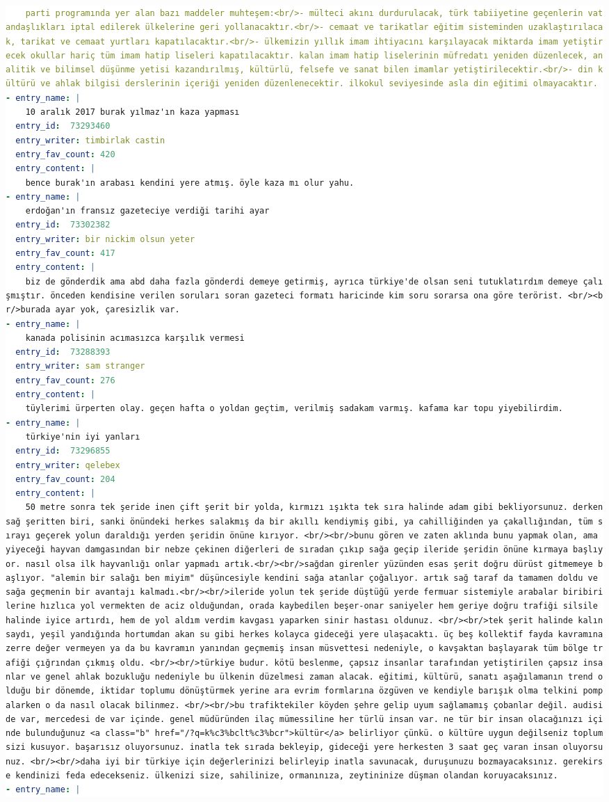 ```yaml
    parti programında yer alan bazı maddeler muhteşem:<br/>- mülteci akını durdurulacak, türk tabiiyetine geçenlerin vatandaşlıkları iptal edilerek ülkelerine geri yollanacaktır.<br/>- cemaat ve tarikatlar eğitim sisteminden uzaklaştırılacak, tarikat ve cemaat yurtları kapatılacaktır.<br/>- ülkemizin yıllık imam ihtiyacını karşılayacak miktarda imam yetiştirecek okullar hariç tüm imam hatip liseleri kapatılacaktır. kalan imam hatip liselerinin müfredatı yeniden düzenlecek, analitik ve bilimsel düşünme yetisi kazandırılmış, kültürlü, felsefe ve sanat bilen imamlar yetiştirilecektir.<br/>- din kültürü ve ahlak bilgisi derslerinin içeriği yeniden düzenlenecektir. ilkokul seviyesinde asla din eğitimi olmayacaktır.
- entry_name: |
    10 aralık 2017 burak yılmaz'ın kaza yapması
  entry_id:  73293460
  entry_writer: timbirlak castin
  entry_fav_count: 420
  entry_content: |
    bence burak'ın arabası kendini yere atmış. öyle kaza mı olur yahu.
- entry_name: |
    erdoğan'ın fransız gazeteciye verdiği tarihi ayar
  entry_id:  73302382
  entry_writer: bir nickim olsun yeter
  entry_fav_count: 417
  entry_content: |
    biz de gönderdik ama abd daha fazla gönderdi demeye getirmiş, ayrıca türkiye'de olsan seni tutuklatırdım demeye çalışmıştır. önceden kendisine verilen soruları soran gazeteci formatı haricinde kim soru sorarsa ona göre terörist. <br/><br/>burada ayar yok, çaresizlik var.
- entry_name: |
    kanada polisinin acımasızca karşılık vermesi
  entry_id:  73288393
  entry_writer: sam stranger
  entry_fav_count: 276
  entry_content: |
    tüylerimi ürperten olay. geçen hafta o yoldan geçtim, verilmiş sadakam varmış. kafama kar topu yiyebilirdim.
- entry_name: |
    türkiye'nin iyi yanları
  entry_id:  73296855
  entry_writer: qelebex
  entry_fav_count: 204
  entry_content: |
    50 metre sonra tek şeride inen çift şerit bir yolda, kırmızı ışıkta tek sıra halinde adam gibi bekliyorsunuz. derken sağ şeritten biri, sanki önündeki herkes salakmış da bir akıllı kendiymiş gibi, ya cahilliğinden ya çakallığından, tüm sırayı geçerek yolun daraldığı yerden şeridin önüne kırıyor. <br/><br/>bunu gören ve zaten aklında bunu yapmak olan, ama yiyeceği hayvan damgasından bir nebze çekinen diğerleri de sıradan çıkıp sağa geçip ileride şeridin önüne kırmaya başlıyor. nasıl olsa ilk hayvanlığı onlar yapmadı artık.<br/><br/>sağdan girenler yüzünden esas şerit doğru dürüst gitmemeye başlıyor. "alemin bir salağı ben miyim" düşüncesiyle kendini sağa atanlar çoğalıyor. artık sağ taraf da tamamen doldu ve sağa geçmenin bir avantajı kalmadı.<br/><br/>ileride yolun tek şeride düştüğü yerde fermuar sistemiyle arabalar biribirilerine hızlıca yol vermekten de aciz olduğundan, orada kaybedilen beşer-onar saniyeler hem geriye doğru trafiği silsile halinde iyice artırdı, hem de yol aldım verdim kavgası yaparken sinir hastası oldunuz. <br/><br/>tek şerit halinde kalınsaydı, yeşil yandığında hortumdan akan su gibi herkes kolayca gideceği yere ulaşacaktı. üç beş kollektif fayda kavramına zerre değer vermeyen ya da bu kavramın yanından geçmemiş insan müsvettesi nedeniyle, o kavşaktan başlayarak tüm bölge trafiği çığrından çıkmış oldu. <br/><br/>türkiye budur. kötü beslenme, çapsız insanlar tarafından yetiştirilen çapsız insanlar ve genel ahlak bozukluğu nedeniyle bu ülkenin düzelmesi zaman alacak. eğitimi, kültürü, sanatı aşağılamanın trend olduğu bir dönemde, iktidar toplumu dönüştürmek yerine ara evrim formlarına özgüven ve kendiyle barışık olma telkini pompalarken o da nasıl olacak bilinmez. <br/><br/>bu trafiktekiler köyden şehre gelip uyum sağlamamış çobanlar değil. audisi de var, mercedesi de var içinde. genel müdüründen ilaç mümessiline her türlü insan var. ne tür bir insan olacağınızı içinde bulunduğunuz <a class="b" href="/?q=k%c3%bclt%c3%bcr">kültür</a> belirliyor çünkü. o kültüre uygun değilseniz toplum sizi kusuyor. başarısız oluyorsunuz. inatla tek sırada bekleyip, gideceği yere herkesten 3 saat geç varan insan oluyorsunuz. <br/><br/>daha iyi bir türkiye için değerlerinizi belirleyip inatla savunacak, duruşunuzu bozmayacaksınız. gerekirse kendinizi feda edecekseniz. ülkenizi size, sahilinize, ormanınıza, zeytininize düşman olandan koruyacaksınız.
- entry_name: |
```